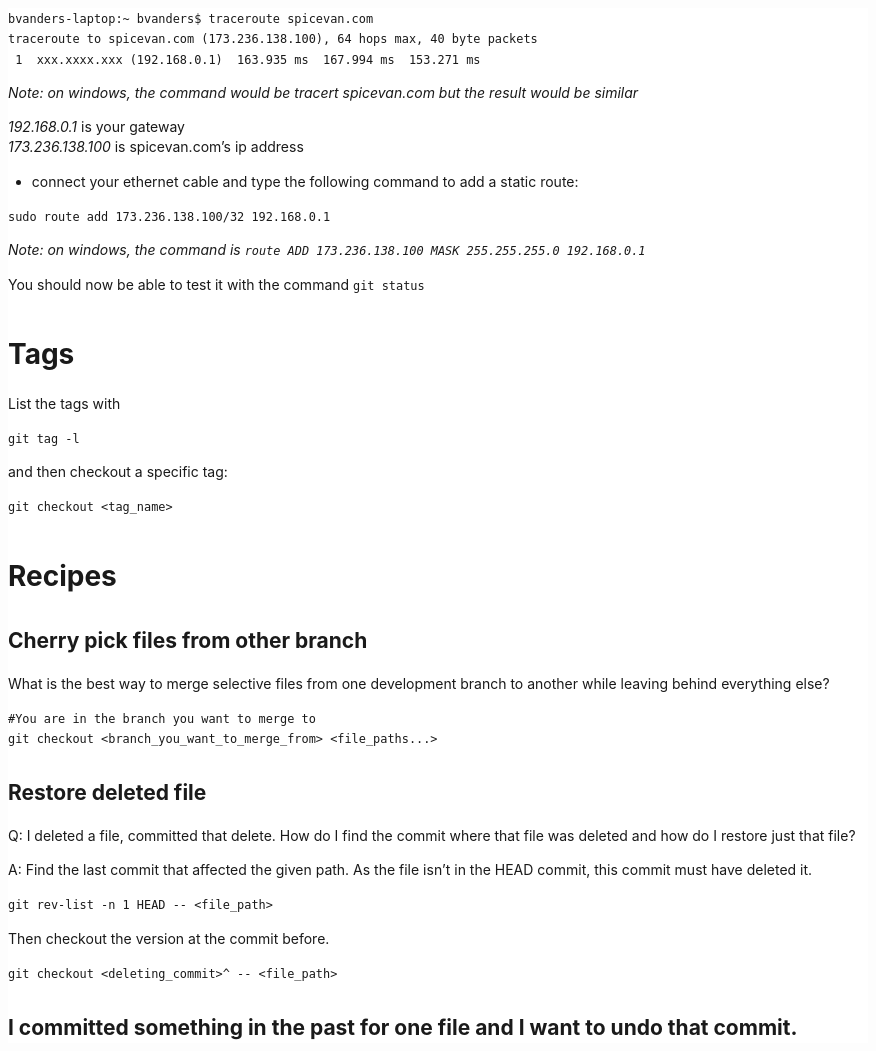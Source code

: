     bvanders-laptop:~ bvanders$ traceroute spicevan.com
    traceroute to spicevan.com (173.236.138.100), 64 hops max, 40 byte packets
     1  xxx.xxxx.xxx (192.168.0.1)  163.935 ms  167.994 ms  153.271 ms

*Note: on windows, the command would be tracert spicevan.com but the result would be similar*

*192.168.0.1* is your gateway  
*173.236.138.100* is spicevan.com’s ip address

-   connect your ethernet cable and type the following command to
    add a static route:

`sudo route add 173.236.138.100/32 192.168.0.1`

*Note: on windows, the command is `route ADD 173.236.138.100 MASK 255.255.255.0 192.168.0.1`*

You should now be able to test it with the command `git status`

# Tags

List the tags with 

    git tag -l 

and then checkout a specific tag: 

    git checkout <tag_name>

# Recipes

## Cherry pick files from other branch

What is the best way to merge selective files from one development
branch to another while leaving behind everything else?

    #You are in the branch you want to merge to
    git checkout <branch_you_want_to_merge_from> <file_paths...>

## Restore deleted file

Q: I deleted a file, committed that delete. How do I find the
commit where that file was deleted and how do I restore just that
file?

A: Find the last commit that affected the given path. As the file
isn’t in the HEAD commit, this commit must have deleted it.

    git rev-list -n 1 HEAD -- <file_path>

Then checkout the version at the commit before.

    git checkout <deleting_commit>^ -- <file_path>

## I committed something in the past for one file and I want to undo that commit.
